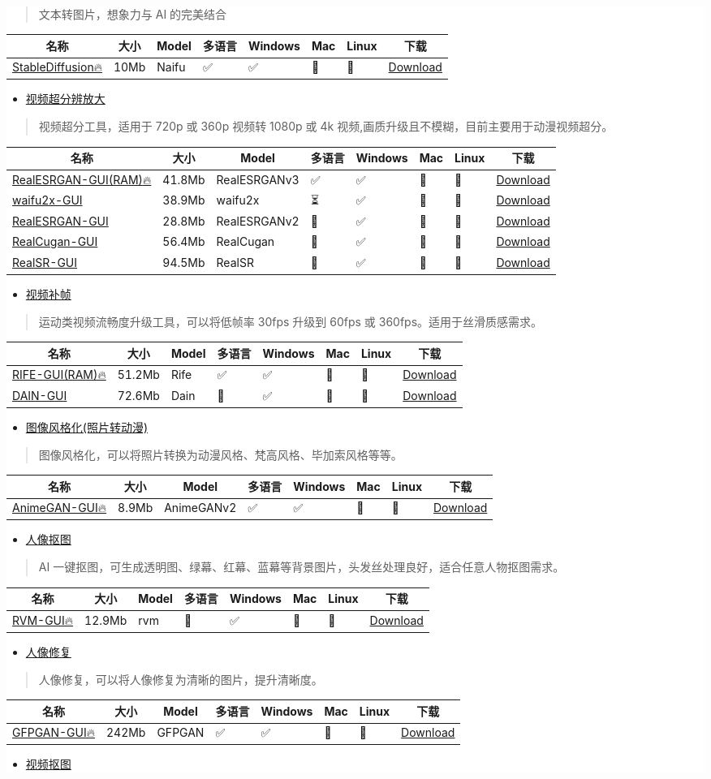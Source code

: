 > 文本转图片，想象力与 AI 的完美结合

| 名称                                           | 大小 | Model | 多语言 | Windows | Mac | Linux | 下载                                                                        |
| ---------------------------------------------- | ---- | ----- | ------ | ------- | --- | ----- | --------------------------------------------------------------------------- |
| [StableDiffusion🔥](StableDiffusion/readme.md) | 10Mb | Naifu | ✅     | ✅      | 🔲  | 🔲    | [Download](https://github.com/Baiyuetribe/paper2gui/releases/tag/Published) |

- [视频超分辨放大](Video%20Super%20Resolution/readme.md)

> 视频超分工具，适用于 720p 或 360p 视频转 1080p 或 4k 视频,画质升级且不模糊，目前主要用于动漫视频超分。

| 名称                                                                      | 大小   | Model        | 多语言 | Windows | Mac | Linux | 下载                                                                        |
| ------------------------------------------------------------------------- | ------ | ------------ | ------ | ------- | --- | ----- | --------------------------------------------------------------------------- |
| [RealESRGAN-GUI(RAM)🔥](Video%20Super%20Resolution/RealESRGAN-GUI-RAM.md) | 41.8Mb | RealESRGANv3 | ✅     | ✅      | 🔲  | 🔲    | [Download](https://github.com/Baiyuetribe/paper2gui/releases/tag/Published) |
| [waifu2x-GUI](Video%20Super%20Resolution/waifu2x-gui.md)                  | 38.9Mb | waifu2x      | ⏳     | ✅      | 🔲  | 🔲    | [Download](https://github.com/Baiyuetribe/paper2gui/releases/tag/Published) |
| [RealESRGAN-GUI](Video%20Super%20Resolution/RealESRGAN-GUI.md)            | 28.8Mb | RealESRGANv2 | 🔲     | ✅      | 🔲  | 🔲    | [Download](https://github.com/Baiyuetribe/paper2gui/releases/tag/Published) |
| [RealCugan-GUI](Video%20Super%20Resolution/RealCugan-GUI.md)              | 56.4Mb | RealCugan    | 🔲     | ✅      | 🔲  | 🔲    | [Download](https://github.com/Baiyuetribe/paper2gui/releases/tag/Published) |
| [RealSR-GUI](Video%20Super%20Resolution/RealSR-GUI.md)                    | 94.5Mb | RealSR       | 🔲     | ✅      | 🔲  | 🔲    | [Download](https://github.com/Baiyuetribe/paper2gui/releases/tag/Published) |

- [视频补帧](Video%20Frame%20Interpolation/readme.md)

> 运动类视频流畅度升级工具，可以将低帧率 30fps 升级到 60fps 或 360fps。适用于丝滑质感需求。

| 名称                                                         | 大小   | Model | 多语言 | Windows | Mac | Linux | 下载                                                                        |
| ------------------------------------------------------------ | ------ | ----- | ------ | ------- | --- | ----- | --------------------------------------------------------------------------- |
| [RIFE-GUI(RAM)🔥](Video%20Frame%20Interpolation/rife-gui.md) | 51.2Mb | Rife  | ✅     | ✅      | 🔲  | 🔲    | [Download](https://github.com/Baiyuetribe/paper2gui/releases/tag/Published) |
| [DAIN-GUI](Video%20Frame%20Interpolation/dain-gui.md)        | 72.6Mb | Dain  | 🔲     | ✅      | 🔲  | 🔲    | [Download](https://github.com/Baiyuetribe/paper2gui/releases/tag/Published) |

- [图像风格化(照片转动漫)](Style%20Transfer/readme.md)

> 图像风格化，可以将照片转换为动漫风格、梵高风格、毕加索风格等等。

| 名称                                               | 大小  | Model      | 多语言 | Windows | Mac | Linux | 下载                                                                        |
| -------------------------------------------------- | ----- | ---------- | ------ | ------- | --- | ----- | --------------------------------------------------------------------------- |
| [AnimeGAN-GUI🔥](Style%20Transfer/animegan_gui.md) | 8.9Mb | AnimeGANv2 | ✅     | ✅      | 🔲  | 🔲    | [Download](https://github.com/Baiyuetribe/paper2gui/releases/tag/Published) |

- [人像抠图](ImageMatting/readme.md)

> AI 一键抠图，可生成透明图、绿幕、红幕、蓝幕等背景图片，头发丝处理良好，适合任意人物抠图需求。

| 名称                                 | 大小   | Model | 多语言 | Windows | Mac | Linux | 下载                                                                        |
| ------------------------------------ | ------ | ----- | ------ | ------- | --- | ----- | --------------------------------------------------------------------------- |
| [RVM-GUI🔥](ImageMatting/rvm_gui.md) | 12.9Mb | rvm   | 🔲     | ✅      | 🔲  | 🔲    | [Download](https://github.com/Baiyuetribe/paper2gui/releases/tag/Published) |

- [人像修复](FaceRestoration/readme.md)

> 人像修复，可以将人像修复为清晰的图片，提升清晰度。

| 名称                                      | 大小  | Model  | 多语言 | Windows | Mac | Linux | 下载                                                                        |
| ----------------------------------------- | ----- | ------ | ------ | ------- | --- | ----- | --------------------------------------------------------------------------- |
| [GFPGAN-GUI🔥](FaceRestoration/readme.md) | 242Mb | GFPGAN | ✅     | ✅      | 🔲  | 🔲    | [Download](https://github.com/Baiyuetribe/paper2gui/releases/tag/Published) |

- [视频抠图](VideoMatting/readme.md)
